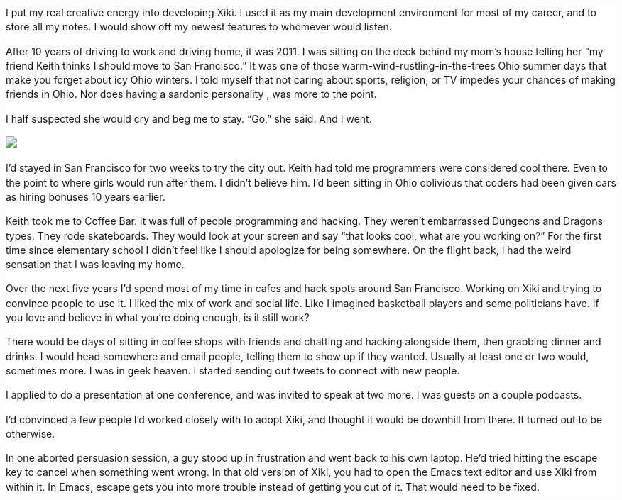 I put my real creative energy into developing Xiki. I used it as my main development environment for most of my career, and to store all my notes. I would show off my newest features to whomever would listen.

After 10 years of driving to work and driving home, it was 2011\. I was sitting on the deck behind my mom’s house telling her “my friend Keith thinks I should move to San Francisco.” It was one of those warm-wind-rustling-in-the-trees Ohio summer days that make you forget about icy Ohio winters. I told myself that not caring about sports, religion, or TV impedes your chances of making friends in Ohio. Nor does having a sardonic personality , was more to the point.

I half suspected she would cry and beg me to stay. “Go,” she said. And I went.



![](https://cdn-images-1.medium.com/max/1600/1*Da73dKB7WbW4ELVKf1G8DQ.jpeg)



I’d stayed in San Francisco for two weeks to try the city out. Keith had told me programmers were considered cool there. Even to the point to where girls would run after them. I didn’t believe him. I’d been sitting in Ohio oblivious that coders had been given cars as hiring bonuses 10 years earlier.

Keith took me to Coffee Bar. It was full of people programming and hacking. They weren’t embarrassed Dungeons and Dragons types. They rode skateboards. They would look at your screen and say “that looks cool, what are you working on?” For the first time since elementary school I didn’t feel like I should apologize for being somewhere. On the flight back, I had the weird sensation that I was leaving my home.





<iframe data-width="500" data-height="185" width="500" height="185" src="/media/f6956895a73ff07e93b5dd8a1bd9cf56?postId=b68e5345788d" data-media-id="f6956895a73ff07e93b5dd8a1bd9cf56" data-thumbnail="https://i.embed.ly/1/image?url=https%3A%2F%2Fpbs.twimg.com%2Fmedia%2FB6tbPc_IUAAywAp.jpg%3Alarge&amp;key=a19fcc184b9711e1b4764040d3dc5c07" allowfullscreen="" frameborder="0"></iframe>





Over the next five years I’d spend most of my time in cafes and hack spots around San Francisco. Working on Xiki and trying to convince people to use it. I liked the mix of work and social life. Like I imagined basketball players and some politicians have. If you love and believe in what you’re doing enough, is it still work?

There would be days of sitting in coffee shops with friends and chatting and hacking alongside them, then grabbing dinner and drinks. I would head somewhere and email people, telling them to show up if they wanted. Usually at least one or two would, sometimes more. I was in geek heaven. I started sending out tweets to connect with new people.

I applied to do a presentation at one conference, and was invited to speak at two more. I was guests on a couple podcasts.

I’d convinced a few people I’d worked closely with to adopt Xiki, and thought it would be downhill from there. It turned out to be otherwise.

In one aborted persuasion session, a guy stood up in frustration and went back to his own laptop. He’d tried hitting the escape key to cancel when something went wrong. In that old version of Xiki, you had to open the Emacs text editor and use Xiki from within it. In Emacs, escape gets you into more trouble instead of getting you out of it. That would need to be fixed.
